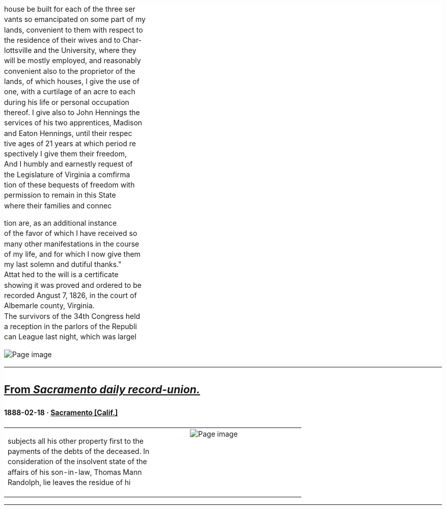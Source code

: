 house be built for each of the three ser­  
vants so emancipated on some part of my  
lands, convenient to them with respect to  
the residence of their wives and to Char-  
lottsville and the University, where they  
will be mostly employed, and reasonably  
convenient also to the proprietor of the  
lands, of which houses, I give the use of  
one, with a curtilage of an acre to each  
during his life or personal occupation  
thereof. I give also to John Hennings the  
services of his two apprentices, Madison  
and Eaton Hennings, until their respec­  
tive ages of 21 years at which period re­  
spectively I give them their freedom,  
And I humbly and earnestly request of  
the Legislature of Virginia a comfirma­  
tion of these bequests of freedom with  
permission to remain in this State  
where their families and connec  
  
tion are, as an additional instance  
of the favor of which I have received so  
many other manifestations in the course  
of my life, and for which I now give them  
my last solemn and dutiful thanks.&quot;  
Attat hed to the will is a certificate  
showing it was proved and ordered to be  
recorded Angust 7, 1826, in the court of  
Albemarle county, Virginia.  
The survivors of the 34th Congress held  
a reception in the parlors of the Republi  
can League last night, which was largel
</td><td style="width: 50%; max-height: 75%; margin: auto; display: block;">
<img alt="Page image" src="https://tile.loc.gov/image-services/iiif/service:ndnp:vtu:batch_vtu_burlington_ver01:data:sn86072143:00280777092:1888021001:0053/pct:51.01814962372731,3.8752362948960304,29.8804780876494,93.10018903591683/!600,600/0/default.jpg"/>
</td>
</tr></table>

---

## [From _Sacramento daily record-union._](https://www.loc.gov/resource/sn82014381/1888-02-18/ed-1/?sp=7)

#### 1888-02-18 &middot; [Sacramento [Calif.]](http://dbpedia.org/resource/Sacramento%2C_California)

<table style="width: 100%;"><tr><td style="width: 50%">

  
subjects all his other property first to the  
payments of the debts of the deceased. In  
consideration of the insolvent state of the  
affairs of his son-in-law, Thomas Mann  
Randolph, lie leaves the residue of hi
</td><td style="width: 50%; max-height: 75%; margin: auto; display: block;">
<img alt="Page image" src="https://tile.loc.gov/image-services/iiif/service:ndnp:curiv:batch_curiv_mojave_ver01:data:sn82014381:00175036544:1888021801:0663/pct:27.80782691695832,47.797958214624884,10.714285714285714,2.1278490028490027/!600,600/0/default.jpg"/>
</td>
</tr></table>

---